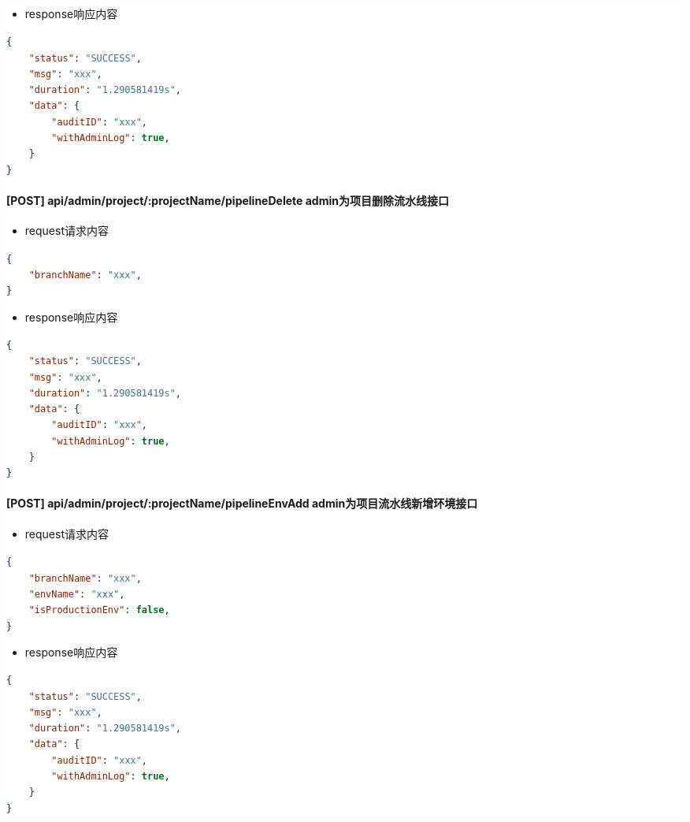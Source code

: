 - response响应内容
```json
{
    "status": "SUCCESS",
    "msg": "xxx",
    "duration": "1.290581419s",
    "data": {
        "auditID": "xxx",
        "withAdminLog": true,
    }
}
```

#### [POST] api/admin/project/:projectName/pipelineDelete admin为项目删除流水线接口


- request请求内容
```json
{
    "branchName": "xxx",
}
```

- response响应内容
```json
{
    "status": "SUCCESS",
    "msg": "xxx",
    "duration": "1.290581419s",
    "data": {
        "auditID": "xxx",
        "withAdminLog": true,
    }
}
```

#### [POST] api/admin/project/:projectName/pipelineEnvAdd admin为项目流水线新增环境接口

- request请求内容
```json
{
    "branchName": "xxx",
    "envName": "xxx",
    "isProductionEnv": false,
}
```

- response响应内容
```json
{
    "status": "SUCCESS",
    "msg": "xxx",
    "duration": "1.290581419s",
    "data": {
        "auditID": "xxx",
        "withAdminLog": true,
    }
}
```
